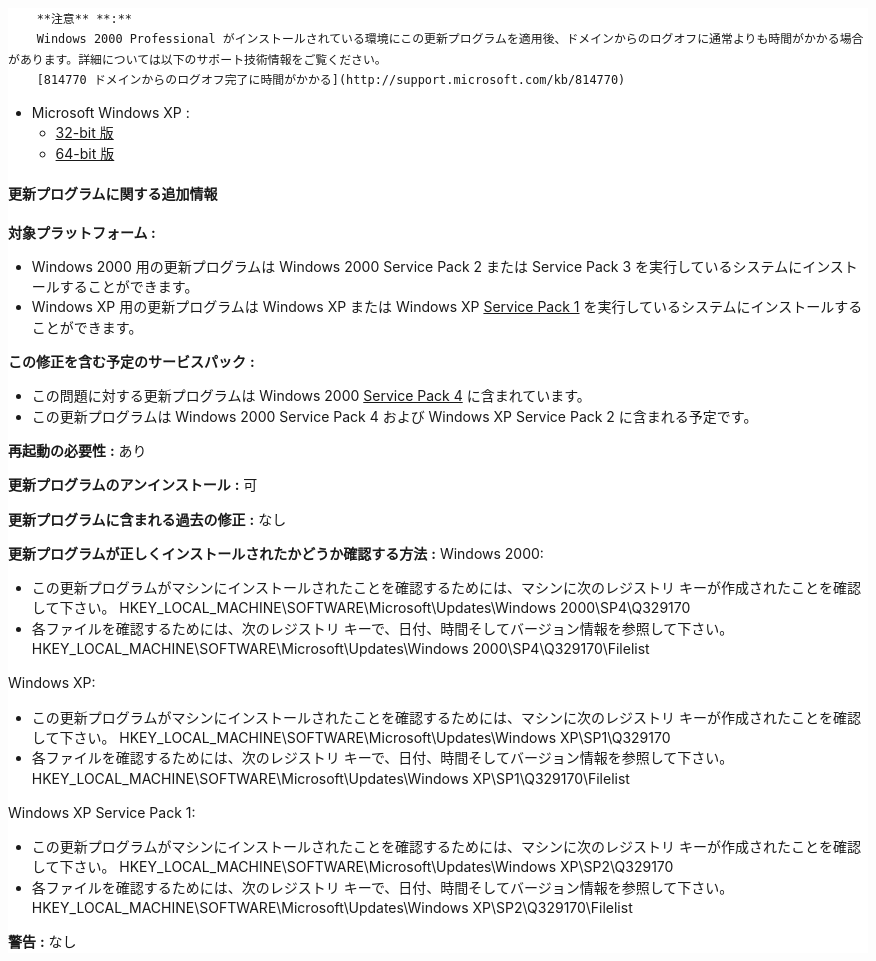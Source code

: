         **注意** **:**
        Windows 2000 Professional がインストールされている環境にこの更新プログラムを適用後、ドメインからのログオフに通常よりも時間がかかる場合があります。詳細については以下のサポート技術情報をご覧ください。
        [814770 ドメインからのログオフ完了に時間がかかる](http://support.microsoft.com/kb/814770)

-   Microsoft Windows XP :
    -   [32-bit 版](http://www.microsoft.com/downloads/details.aspx?displaylang=ja&familyid=77b49431-742b-4426-ad45-f09d3aed16cb)
    -   [64-bit 版](http://www.microsoft.com/downloads/details.aspx?familyid=580fce68-b7e2-4bf9-8a16-54d1e39f2168&displaylang=ja)

#### 更新プログラムに関する追加情報

**対象プラットフォーム :**

-   Windows 2000 用の更新プログラムは Windows 2000 Service Pack 2 または Service Pack 3 を実行しているシステムにインストールすることができます。
-   Windows XP 用の更新プログラムは Windows XP または Windows XP [Service Pack 1](http://www.microsoft.com/japan/windowsxp/pro/downloads/servicepacks/sp1/default.mspx) を実行しているシステムにインストールすることができます。

**この修正を含む予定のサービスパック** **:**

-   この問題に対する更新プログラムは Windows 2000 [Service Pack 4](http://www.microsoft.com/downloads/details.aspx?familyid=dc27b8c6-2a5a-4399-ad3d-4a97a25f41d9&displaylang=ja) に含まれています。
-   この更新プログラムは Windows 2000 Service Pack 4 および Windows XP Service Pack 2 に含まれる予定です。

**再起動の必要性** **:**
あり

**更新プログラムのアンインストール** **:**
可

**更新プログラムに含まれる過去の修正** **:**
なし

**更新プログラムが正しくインストールされたかどうか確認する方法** **:**
Windows 2000:

-   この更新プログラムがマシンにインストールされたことを確認するためには、マシンに次のレジストリ キーが作成されたことを確認して下さい。
    HKEY\_LOCAL\_MACHINE\\SOFTWARE\\Microsoft\\Updates\\Windows 2000\\SP4\\Q329170
-   各ファイルを確認するためには、次のレジストリ キーで、日付、時間そしてバージョン情報を参照して下さい。
    HKEY\_LOCAL\_MACHINE\\SOFTWARE\\Microsoft\\Updates\\Windows 2000\\SP4\\Q329170\\Filelist

Windows XP:

-   この更新プログラムがマシンにインストールされたことを確認するためには、マシンに次のレジストリ キーが作成されたことを確認して下さい。
    HKEY\_LOCAL\_MACHINE\\SOFTWARE\\Microsoft\\Updates\\Windows XP\\SP1\\Q329170
-   各ファイルを確認するためには、次のレジストリ キーで、日付、時間そしてバージョン情報を参照して下さい。
    HKEY\_LOCAL\_MACHINE\\SOFTWARE\\Microsoft\\Updates\\Windows XP\\SP1\\Q329170\\Filelist

Windows XP Service Pack 1:

-   この更新プログラムがマシンにインストールされたことを確認するためには、マシンに次のレジストリ キーが作成されたことを確認して下さい。
    HKEY\_LOCAL\_MACHINE\\SOFTWARE\\Microsoft\\Updates\\Windows XP\\SP2\\Q329170
-   各ファイルを確認するためには、次のレジストリ キーで、日付、時間そしてバージョン情報を参照して下さい。
    HKEY\_LOCAL\_MACHINE\\SOFTWARE\\Microsoft\\Updates\\Windows XP\\SP2\\Q329170\\Filelist

**警告** **:**
なし
